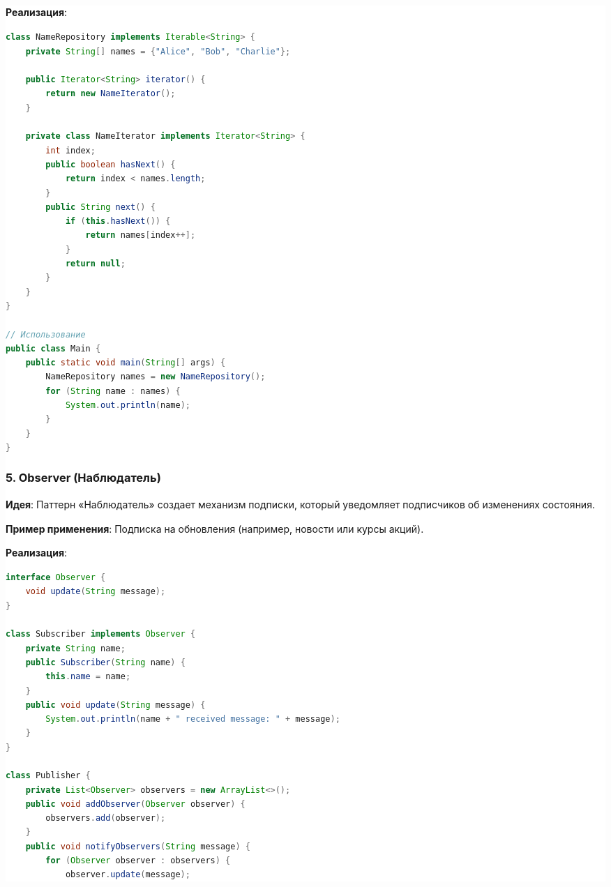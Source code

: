 **Реализация**:
```java
class NameRepository implements Iterable<String> {
    private String[] names = {"Alice", "Bob", "Charlie"};

    public Iterator<String> iterator() {
        return new NameIterator();
    }

    private class NameIterator implements Iterator<String> {
        int index;
        public boolean hasNext() {
            return index < names.length;
        }
        public String next() {
            if (this.hasNext()) {
                return names[index++];
            }
            return null;
        }
    }
}

// Использование
public class Main {
    public static void main(String[] args) {
        NameRepository names = new NameRepository();
        for (String name : names) {
            System.out.println(name);
        }
    }
}
```

### 5. Observer (Наблюдатель)

**Идея**: Паттерн «Наблюдатель» создает механизм подписки, который уведомляет подписчиков об изменениях состояния.

**Пример применения**: Подписка на обновления (например, новости или курсы акций).

**Реализация**:
```java
interface Observer {
    void update(String message);
}

class Subscriber implements Observer {
    private String name;
    public Subscriber(String name) {
        this.name = name;
    }
    public void update(String message) {
        System.out.println(name + " received message: " + message);
    }
}

class Publisher {
    private List<Observer> observers = new ArrayList<>();
    public void addObserver(Observer observer) {
        observers.add(observer);
    }
    public void notifyObservers(String message) {
        for (Observer observer : observers) {
            observer.update(message);
```